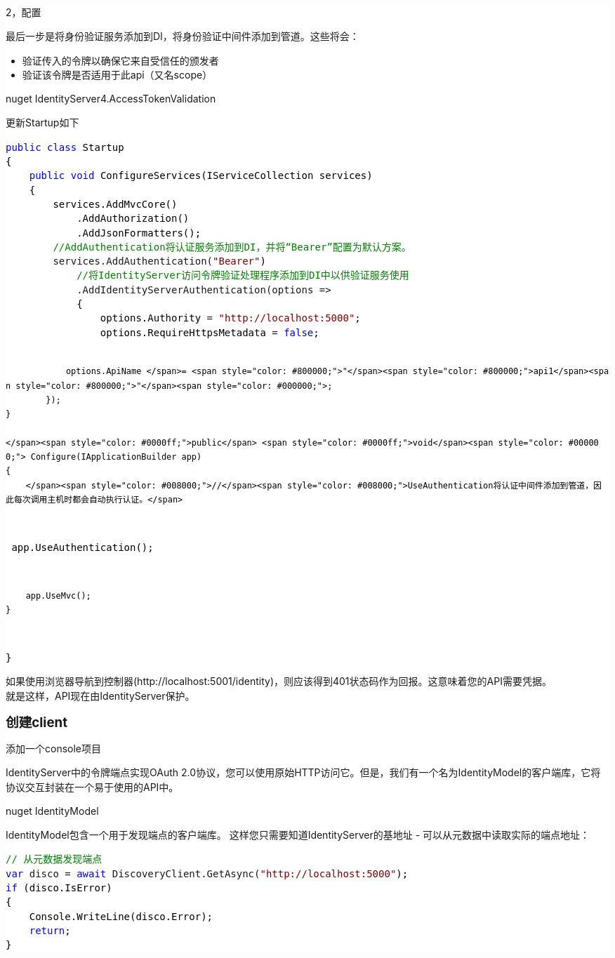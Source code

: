 <p>2，配置</p>
<p>最后一步是将身份验证服务添加到DI，将身份验证中间件添加到管道。这些将会：</p>
<ul>
<li>验证传入的令牌以确保它来自受信任的颁发者</li>
<li>验证该令牌是否适用于此api（又名scope）</li>
</ul>
<p>nuget&nbsp;<span class="cnblogs_code">IdentityServer4.AccessTokenValidation&nbsp;</span></p>
<p>更新Startup如下</p>
<div class="cnblogs_code">
<pre><span style="color: #0000ff;">public</span> <span style="color: #0000ff;">class</span><span style="color: #000000;"> Startup
{
    </span><span style="color: #0000ff;">public</span> <span style="color: #0000ff;">void</span><span style="color: #000000;"> ConfigureServices(IServiceCollection services)
    {
        services.AddMvcCore()
            .AddAuthorization()
            .AddJsonFormatters();
        </span><span style="color: #008000;">//</span><span style="color: #008000;">AddAuthentication将认证服务添加到DI，并将&ldquo;Bearer&rdquo;配置为默认方案。</span>
        services.AddAuthentication(<span style="color: #800000;">"</span><span style="color: #800000;">Bearer</span><span style="color: #800000;">"</span><span style="color: #000000;">)
            </span><span style="color: #008000;">//</span><span style="color: #008000;">将IdentityServer访问令牌验证处理程序添加到DI中以供验证服务使用</span>
            .AddIdentityServerAuthentication(options =&gt;<span style="color: #000000;">
            {
                options.Authority </span>= <span style="color: #800000;">"</span><span style="color: #800000;">http://localhost:5000</span><span style="color: #800000;">"</span><span style="color: #000000;">;
                options.RequireHttpsMetadata </span>= <span style="color: #0000ff;">false</span><span style="color: #000000;">;

                options.ApiName </span>= <span style="color: #800000;">"</span><span style="color: #800000;">api1</span><span style="color: #800000;">"</span><span style="color: #000000;">;
            });
    }

    </span><span style="color: #0000ff;">public</span> <span style="color: #0000ff;">void</span><span style="color: #000000;"> Configure(IApplicationBuilder app)
    {
        </span><span style="color: #008000;">//</span><span style="color: #008000;">UseAuthentication将认证中间件添加到管道，因此每次调用主机时都会自动执行认证。</span>
<span style="color: #000000;">        app.UseAuthentication();

        app.UseMvc();
    }
}</span></pre>
</div>
<p>如果使用浏览器导航到控制器(http://localhost:5001/identity)，则应该得到401状态码作为回报。这意味着您的API需要凭据。<br />就是这样，API现在由IdentityServer保护。</p>
<p><strong><span style="font-size: 14pt;">创建client</span></strong></p>
<p>添加一个console项目</p>
<p>IdentityServer中的令牌端点实现OAuth 2.0协议，您可以使用原始HTTP访问它。但是，我们有一个名为IdentityModel的客户端库，它将协议交互封装在一个易于使用的API中。</p>
<p>nuget&nbsp;<span class="cnblogs_code">IdentityModel</span>&nbsp;</p>
<p>IdentityModel包含一个用于发现端点的客户端库。 这样您只需要知道IdentityServer的基地址 - 可以从元数据中读取实际的端点地址：</p>
<div class="cnblogs_code">
<pre><span style="color: #008000;">//</span><span style="color: #008000;"> 从元数据发现端点</span>
<span style="color: #0000ff;">var</span> disco = <span style="color: #0000ff;">await</span> DiscoveryClient.GetAsync(<span style="color: #800000;">"</span><span style="color: #800000;">http://localhost:5000</span><span style="color: #800000;">"</span><span style="color: #000000;">);
</span><span style="color: #0000ff;">if</span><span style="color: #000000;"> (disco.IsError)
{
    Console.WriteLine(disco.Error);
    </span><span style="color: #0000ff;">return</span><span style="color: #000000;">;
}</span></pre>